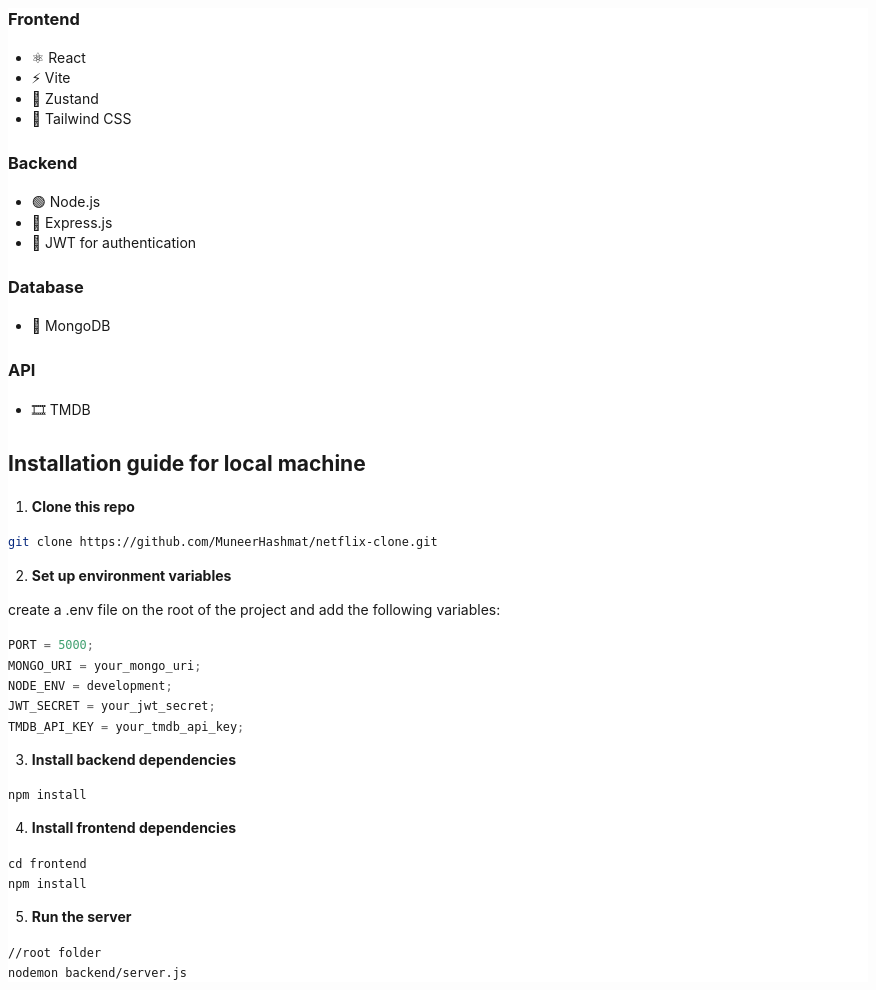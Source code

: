 ### Frontend

- ⚛️ React
- ⚡ Vite
- 🐻 Zustand
- 🎨 Tailwind CSS

### Backend

- 🟢 Node.js
- 🚂 Express.js
- 🔑 JWT for authentication

### Database

- 🍃 MongoDB

### API

- 🎞️ TMDB

## Installation guide for local machine

1. **Clone this repo**

```bash
git clone https://github.com/MuneerHashmat/netflix-clone.git
```

2. **Set up environment variables** <br>

create a .env file on the root of the project and add the following variables:

```js
PORT = 5000;
MONGO_URI = your_mongo_uri;
NODE_ENV = development;
JWT_SECRET = your_jwt_secret;
TMDB_API_KEY = your_tmdb_api_key;
```

3. **Install backend dependencies**

```shell
npm install
```

4. **Install frontend dependencies**

```shell
cd frontend
npm install
```

5. **Run the server**

```shell
//root folder
nodemon backend/server.js
```
